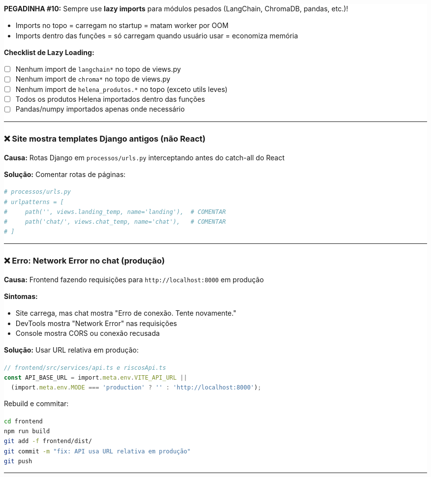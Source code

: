 **PEGADINHA #10:** Sempre use **lazy imports** para módulos pesados (LangChain, ChromaDB, pandas, etc.)!
- Imports no topo = carregam no startup = matam worker por OOM
- Imports dentro das funções = só carregam quando usuário usar = economiza memória

**Checklist de Lazy Loading:**
- [ ] Nenhum import de `langchain*` no topo de views.py
- [ ] Nenhum import de `chroma*` no topo de views.py
- [ ] Nenhum import de `helena_produtos.*` no topo (exceto utils leves)
- [ ] Todos os produtos Helena importados dentro das funções
- [ ] Pandas/numpy importados apenas onde necessário

---

### ❌ Site mostra templates Django antigos (não React)

**Causa:** Rotas Django em `processos/urls.py` interceptando antes do catch-all do React

**Solução:** Comentar rotas de páginas:
```python
# processos/urls.py
# urlpatterns = [
#     path('', views.landing_temp, name='landing'),  # COMENTAR
#     path('chat/', views.chat_temp, name='chat'),   # COMENTAR
# ]
```

---

### ❌ Erro: Network Error no chat (produção)

**Causa:** Frontend fazendo requisições para `http://localhost:8000` em produção

**Sintomas:**
- Site carrega, mas chat mostra "Erro de conexão. Tente novamente."
- DevTools mostra "Network Error" nas requisições
- Console mostra CORS ou conexão recusada

**Solução:** Usar URL relativa em produção:

```typescript
// frontend/src/services/api.ts e riscosApi.ts
const API_BASE_URL = import.meta.env.VITE_API_URL ||
  (import.meta.env.MODE === 'production' ? '' : 'http://localhost:8000');
```

Rebuild e commitar:
```bash
cd frontend
npm run build
git add -f frontend/dist/
git commit -m "fix: API usa URL relativa em produção"
git push
```

---
